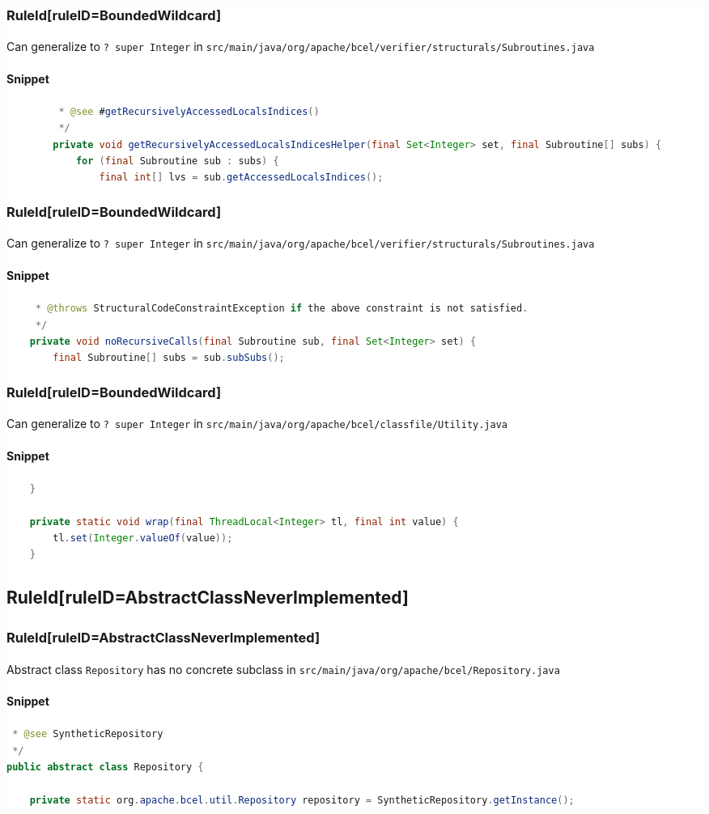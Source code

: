 ### RuleId[ruleID=BoundedWildcard]
Can generalize to `? super Integer`
in `src/main/java/org/apache/bcel/verifier/structurals/Subroutines.java`
#### Snippet
```java
         * @see #getRecursivelyAccessedLocalsIndices()
         */
        private void getRecursivelyAccessedLocalsIndicesHelper(final Set<Integer> set, final Subroutine[] subs) {
            for (final Subroutine sub : subs) {
                final int[] lvs = sub.getAccessedLocalsIndices();
```

### RuleId[ruleID=BoundedWildcard]
Can generalize to `? super Integer`
in `src/main/java/org/apache/bcel/verifier/structurals/Subroutines.java`
#### Snippet
```java
     * @throws StructuralCodeConstraintException if the above constraint is not satisfied.
     */
    private void noRecursiveCalls(final Subroutine sub, final Set<Integer> set) {
        final Subroutine[] subs = sub.subSubs();

```

### RuleId[ruleID=BoundedWildcard]
Can generalize to `? super Integer`
in `src/main/java/org/apache/bcel/classfile/Utility.java`
#### Snippet
```java
    }

    private static void wrap(final ThreadLocal<Integer> tl, final int value) {
        tl.set(Integer.valueOf(value));
    }
```

## RuleId[ruleID=AbstractClassNeverImplemented]
### RuleId[ruleID=AbstractClassNeverImplemented]
Abstract class `Repository` has no concrete subclass
in `src/main/java/org/apache/bcel/Repository.java`
#### Snippet
```java
 * @see SyntheticRepository
 */
public abstract class Repository {

    private static org.apache.bcel.util.Repository repository = SyntheticRepository.getInstance();
```
